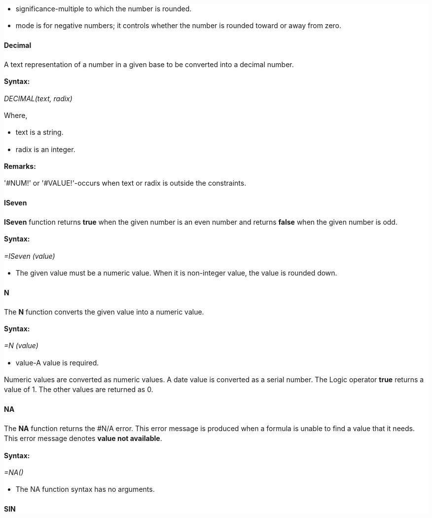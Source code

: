 * significance-multiple to which the number is rounded.

* mode is for negative numbers; it controls whether the number is rounded toward or away from zero.



#### Decimal

A text representation of a number in a given base to be converted into a decimal number.

**Syntax:**

_DECIMAL(text, radix)_ 

Where,

* text is a string.

* radix is an integer.



**Remarks:**

'#NUM!' or '#VALUE!'-occurs when text or radix is outside the constraints.

#### ISeven

**ISeven** function returns **true** when the given number is an even number and returns **false** when the given number is odd.

**Syntax:**

_=ISeven (value)_

* The given value must be a numeric value. When it is non-integer value, the value is rounded down.

#### N

The **N** function converts the given value into a numeric value.

**Syntax:**

_=N (value)_

* value-A value is required.

Numeric values are converted as numeric values. A date value is converted as a serial number. The Logic operator **true** returns a value of 1. The other values are returned as 0.

#### NA

The **NA** function returns the #N/A error. This error message is produced when a formula is unable to find a value that it needs. This error message denotes **value not available**.

**Syntax:**

_=NA()_

* The NA function syntax has no arguments.

#### SIN

